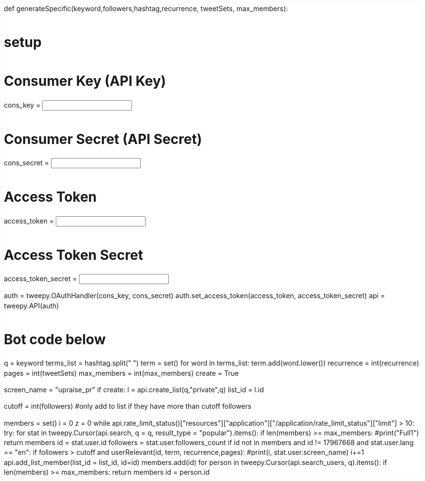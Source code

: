 
def generateSpecific(keyword,followers,hashtag,recurrence, tweetSets, max_members):
# setup
# Consumer Key (API Key)
cons_key = <input consumer key>
# Consumer Secret (API Secret)
cons_secret = <input cons secret>
# Access Token
access_token = <input access token>
# Access Token Secret
access_token_secret = <input token secret>

auth = tweepy.OAuthHandler(cons_key, cons_secret)
auth.set_access_token(access_token, access_token_secret)
api = tweepy.API(auth)

# Bot code below

q = keyword
terms_list = hashtag.split(" ")
term = set()
for word in terms_list:
term.add(word.lower())
recurrence = int(recurrence)
pages = int(tweetSets)
max_members = int(max_members)
create = True

screen_name = "upraise_pr"
if create:
l = api.create_list(q,"private",q)
list_id = l.id

cutoff = int(followers) #only add to list if they have more than cutoff followers

members = set()
i = 0
z = 0
while api.rate_limit_status()["resources"]["application"]["/application/rate_limit_status"]["limit"] > 10:
try:
for stat in tweepy.Cursor(api.search, q = q, result_type = "popular").items():
if len(members) >= max_members:
#print("Full1")
return members
id = stat.user.id
followers = stat.user.followers_count
if id not in members and id != 17967668 and stat.user.lang == "en":
if followers > cutoff and userRelevant(id, term, recurrence,pages):
#print(i, stat.user.screen_name)
i+=1
api.add_list_member(list_id = list_id, id=id)
members.add(id)
for person in tweepy.Cursor(api.search_users, q).items():
if len(members) >= max_members:
return members
id = person.id